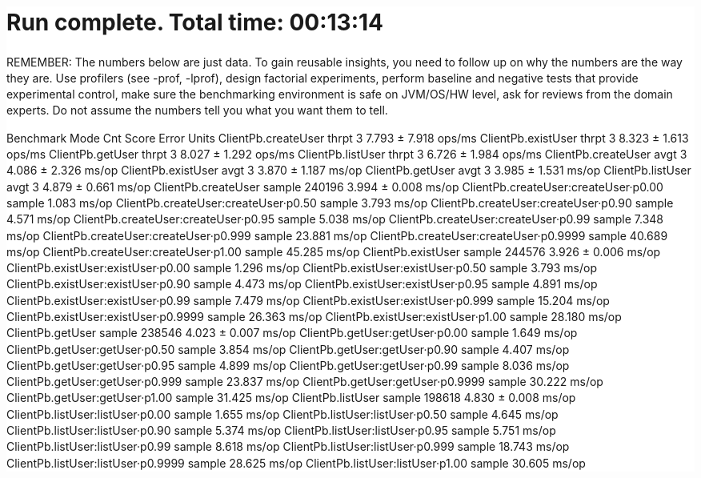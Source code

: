 
# Run complete. Total time: 00:13:14

REMEMBER: The numbers below are just data. To gain reusable insights, you need to follow up on
why the numbers are the way they are. Use profilers (see -prof, -lprof), design factorial
experiments, perform baseline and negative tests that provide experimental control, make sure
the benchmarking environment is safe on JVM/OS/HW level, ask for reviews from the domain experts.
Do not assume the numbers tell you what you want them to tell.

Benchmark                                 Mode     Cnt   Score   Error   Units
ClientPb.createUser                      thrpt       3   7.793 ± 7.918  ops/ms
ClientPb.existUser                       thrpt       3   8.323 ± 1.613  ops/ms
ClientPb.getUser                         thrpt       3   8.027 ± 1.292  ops/ms
ClientPb.listUser                        thrpt       3   6.726 ± 1.984  ops/ms
ClientPb.createUser                       avgt       3   4.086 ± 2.326   ms/op
ClientPb.existUser                        avgt       3   3.870 ± 1.187   ms/op
ClientPb.getUser                          avgt       3   3.985 ± 1.531   ms/op
ClientPb.listUser                         avgt       3   4.879 ± 0.661   ms/op
ClientPb.createUser                     sample  240196   3.994 ± 0.008   ms/op
ClientPb.createUser:createUser·p0.00    sample           1.083           ms/op
ClientPb.createUser:createUser·p0.50    sample           3.793           ms/op
ClientPb.createUser:createUser·p0.90    sample           4.571           ms/op
ClientPb.createUser:createUser·p0.95    sample           5.038           ms/op
ClientPb.createUser:createUser·p0.99    sample           7.348           ms/op
ClientPb.createUser:createUser·p0.999   sample          23.881           ms/op
ClientPb.createUser:createUser·p0.9999  sample          40.689           ms/op
ClientPb.createUser:createUser·p1.00    sample          45.285           ms/op
ClientPb.existUser                      sample  244576   3.926 ± 0.006   ms/op
ClientPb.existUser:existUser·p0.00      sample           1.296           ms/op
ClientPb.existUser:existUser·p0.50      sample           3.793           ms/op
ClientPb.existUser:existUser·p0.90      sample           4.473           ms/op
ClientPb.existUser:existUser·p0.95      sample           4.891           ms/op
ClientPb.existUser:existUser·p0.99      sample           7.479           ms/op
ClientPb.existUser:existUser·p0.999     sample          15.204           ms/op
ClientPb.existUser:existUser·p0.9999    sample          26.363           ms/op
ClientPb.existUser:existUser·p1.00      sample          28.180           ms/op
ClientPb.getUser                        sample  238546   4.023 ± 0.007   ms/op
ClientPb.getUser:getUser·p0.00          sample           1.649           ms/op
ClientPb.getUser:getUser·p0.50          sample           3.854           ms/op
ClientPb.getUser:getUser·p0.90          sample           4.407           ms/op
ClientPb.getUser:getUser·p0.95          sample           4.899           ms/op
ClientPb.getUser:getUser·p0.99          sample           8.036           ms/op
ClientPb.getUser:getUser·p0.999         sample          23.837           ms/op
ClientPb.getUser:getUser·p0.9999        sample          30.222           ms/op
ClientPb.getUser:getUser·p1.00          sample          31.425           ms/op
ClientPb.listUser                       sample  198618   4.830 ± 0.008   ms/op
ClientPb.listUser:listUser·p0.00        sample           1.655           ms/op
ClientPb.listUser:listUser·p0.50        sample           4.645           ms/op
ClientPb.listUser:listUser·p0.90        sample           5.374           ms/op
ClientPb.listUser:listUser·p0.95        sample           5.751           ms/op
ClientPb.listUser:listUser·p0.99        sample           8.618           ms/op
ClientPb.listUser:listUser·p0.999       sample          18.743           ms/op
ClientPb.listUser:listUser·p0.9999      sample          28.625           ms/op
ClientPb.listUser:listUser·p1.00        sample          30.605           ms/op
